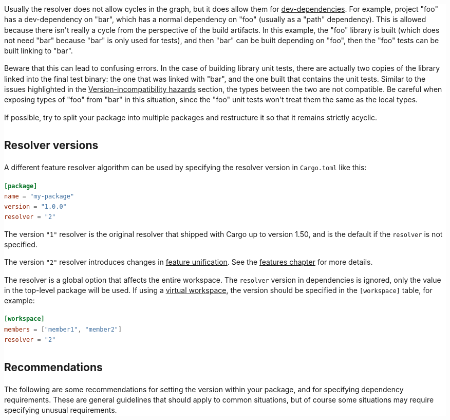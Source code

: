 Usually the resolver does not allow cycles in the graph, but it does allow
them for [dev-dependencies]. For example, project "foo" has a dev-dependency
on "bar", which has a normal dependency on "foo" (usually as a "path"
dependency). This is allowed because there isn't really a cycle from the
perspective of the build artifacts. In this example, the "foo" library is
built (which does not need "bar" because "bar" is only used for tests), and
then "bar" can be built depending on "foo", then the "foo" tests can be built
linking to "bar".

Beware that this can lead to confusing errors. In the case of building library
unit tests, there are actually two copies of the library linked into the final
test binary: the one that was linked with "bar", and the one built that
contains the unit tests. Similar to the issues highlighted in the
[Version-incompatibility hazards] section, the types between the two are not
compatible. Be careful when exposing types of "foo" from "bar" in this
situation, since the "foo" unit tests won't treat them the same as the local
types.

If possible, try to split your package into multiple packages and restructure
it so that it remains strictly acyclic.

## Resolver versions

A different feature resolver algorithm can be used by specifying the resolver
version in `Cargo.toml` like this:

```toml
[package]
name = "my-package"
version = "1.0.0"
resolver = "2"
```

The version `"1"` resolver is the original resolver that shipped with Cargo up
to version 1.50, and is the default if the `resolver` is not specified.

The version `"2"` resolver introduces changes in [feature
unification](#features). See the [features chapter][features-2] for more
details.

The resolver is a global option that affects the entire workspace. The
`resolver` version in dependencies is ignored, only the value in the top-level
package will be used. If using a [virtual workspace], the version should be
specified in the `[workspace]` table, for example:

```toml
[workspace]
members = ["member1", "member2"]
resolver = "2"
```

[virtual workspace]: workspaces.md#virtual-manifest
[features-2]: features.md#feature-resolver-version-2

## Recommendations

The following are some recommendations for setting the version within your
package, and for specifying dependency requirements. These are general
guidelines that should apply to common situations, but of course some
situations may require specifying unusual requirements.


[Specifying Dependencies]: specifying-dependencies.md
[`cargo tree`]: ../commands/cargo-tree.md
[SemVer]: https://semver.org/
[SemVer Compatibility]: semver.md
[Version-incompatibility hazards]: #version-incompatibility-hazards
[semver trick]: https://github.com/dtolnay/semver-trick
[`downcast_ref`]: ../../std/any/trait.Any.html#method.downcast_ref
[`cargo install`]: ../commands/cargo-install.md
[known issue]: https://github.com/rust-lang/crates.io/issues/1059
[crates.io]: https://crates.io/
[`im`]: https://crates.io/crates/im
[`perf` feature]: https://github.com/rust-lang/regex/blob/1.3.0/Cargo.toml#L56
[`rayon` dependency]: https://github.com/bodil/im-rs/blob/v15.0.0/Cargo.toml#L47
[`regex`]: https://crates.io/crates/regex
[`serde` dependency]: https://github.com/bodil/im-rs/blob/v15.0.0/Cargo.toml#L46
[features]: features.md
[removing an optional dependency]: semver.md#cargo-remove-opt-dep
[workspace]: workspaces.md
[build-dependencies]: specifying-dependencies.md#build-dependencies
[dev-dependencies]: specifying-dependencies.md#development-dependencies
[resolver-field]: features.md#resolver-versions
[`links` field]: manifest.md#the-links-field
[`libgit2-sys`]: https://crates.io/crates/libgit2-sys
[yank]: publishing.md#cargo-yank
[`cargo build`]: ../commands/cargo-build.md
[`cargo update`]: ../commands/cargo-update.md
[Overriding Dependencies]: overriding-dependencies.md
[build]: specifying-dependencies.md#build-dependencies
[dev-dependencies]: specifying-dependencies.md#development-dependencies
[Platform-specific dependencies]: specifying-dependencies.md#platform-specific-dependencies
[SemVer guidelines]: semver.md